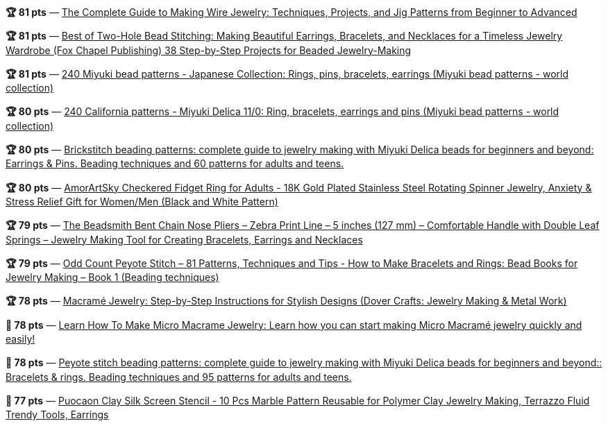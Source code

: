 **🏆 81 pts** — [The Complete Guide to Making Wire Jewelry: Techniques, Projects, and Jig Patterns from Beginner to Advanced](/products/the-complete-guide-to-making-wire-jewelry-techniques-projects-and-jig-patterns-from-beginner-to-advanced-1438006551/)

**🏆 81 pts** — [Best of Two-Hole Bead Stitching: Making Beautiful Earrings, Bracelets, and Necklaces for a Timeless Jewelry Wardrobe (Fox Chapel Publishing) 38 Step-by-Step Projects for Beaded Jewelry-Making](/products/best-of-two-hole-bead-stitching-making-beautiful-earrings-bracelets-and-necklaces-for-a-timeless-jewelry-wardrobe-fox-chapel-publishing-38-step-by-step-projects-for-beaded-jewelry-making-1497103401/)

**🏆 81 pts** — [240 Miyuki bead patterns - Japanese Collection: Rings, pins, bracelets, earrings (Miyuki bead patterns - world collection)](/products/240-miyuki-bead-patterns-japanese-collection-rings-pins-bracelets-earrings-miyuki-bead-patterns-world-collection-B0D1NZVBMP/)

**🏆 80 pts** — [240 California patterns - Miyuki Delica 11/0: Ring, bracelets, earrings and pins (Miyuki bead patterns - world collection)](/products/240-california-patterns-miyuki-delica-110-ring-bracelets-earrings-and-pins-miyuki-bead-patterns-world-collection-B0CVFS7G8W/)

**🏆 80 pts** — [Brickstitch beading patterns: complete guide to jewelry making with Miyuki Delica beads for beginners and beyond: Earrings & Pins. Beading techniques and 60 patterns for adults and teens.](/products/brickstitch-beading-patterns-complete-guide-to-jewelry-making-with-miyuki-delica-beads-for-beginners-and-beyond-earrings-pins-beading-techniques-and-60-patterns-for-adults-and-teens-B0DZMFXQDK/)

**🏆 80 pts** — [AmorArtSky Checkered Fidget Ring for Adults - 18K Gold Plated Stainless Steel Rotating Spinner Jewelry, Anxiety & Stress Relief Gift for Women/Men (Black and White Pattern)](/products/amorartsky-checkered-fidget-ring-for-adults-18k-gold-plated-stainless-steel-rotating-spinner-jewelry-anxiety-stress-relief-gift-for-womenmen-black-and-white-pattern-B0F84L3HRS/)

**🏆 79 pts** — [The Beadsmith Bent Chain Nose Pliers – Zebra Print Line – 5 inches (127 mm) – Comfortable Handle with Double Leaf Springs – Jewelry Making Tool for Creating Bracelets, Earrings and Necklaces](/products/the-beadsmith-bent-chain-nose-pliers-zebra-print-line-5-inches-127-mm-comfortable-handle-with-double-leaf-springs-jewelry-making-tool-for-creating-bracelets-earrings-and-necklaces-B0163BVAK8/)

**🏆 79 pts** — [Odd Count Peyote Stitch – 81 Patterns, Techniques and Tips - How to Make Bracelets and Rings: Bead Books for Jewelry Making – Book 1 (Beading techniques)](/products/odd-count-peyote-stitch-81-patterns-techniques-and-tips-how-to-make-bracelets-and-rings-bead-books-for-jewelry-making-book-1-beading-techniques-B0F9XYJDG2/)

**🏆 78 pts** — [Macramé Jewelry: Step-by-Step Instructions for Stylish Designs (Dover Crafts: Jewelry Making & Metal Work)](/products/macrame-jewelry-step-by-step-instructions-for-stylish-designs-dover-crafts-jewelry-making-metal-work-0486823768/)

**🛒 78 pts** — [Learn How To Make Micro Macrame Jewelry: Learn how you can start making Micro Macramé jewelry quickly and easily!](/products/learn-how-to-make-micro-macrame-jewelry-learn-how-you-can-start-making-micro-macrame-jewelry-quickly-and-easily-1490587446/)

**🛒 78 pts** — [Peyote stitch beading patterns: complete guide to jewelry making with Miyuki Delica beads for beginners and beyond:: Bracelets & rings. Beading techniques and 95 patterns for adults and teens.](/products/peyote-stitch-beading-patterns-complete-guide-to-jewelry-making-with-miyuki-delica-beads-for-beginners-and-beyond-bracelets-rings-beading-techniques-and-95-patterns-for-adults-and-teens-B0F12NKWY9/)

**🛒 77 pts** — [Puocaon Clay Silk Screen Stencil - 10 Pcs Marble Pattern Reusable for Polymer Clay Jewelry Making, Terrazzo Fluid Trendy Tools, Earrings](/products/puocaon-clay-silk-screen-stencil-10-pcs-marble-pattern-reusable-for-polymer-clay-jewelry-making-terrazzo-fluid-trendy-tools-earrings-B0C6XDWRY6/)
